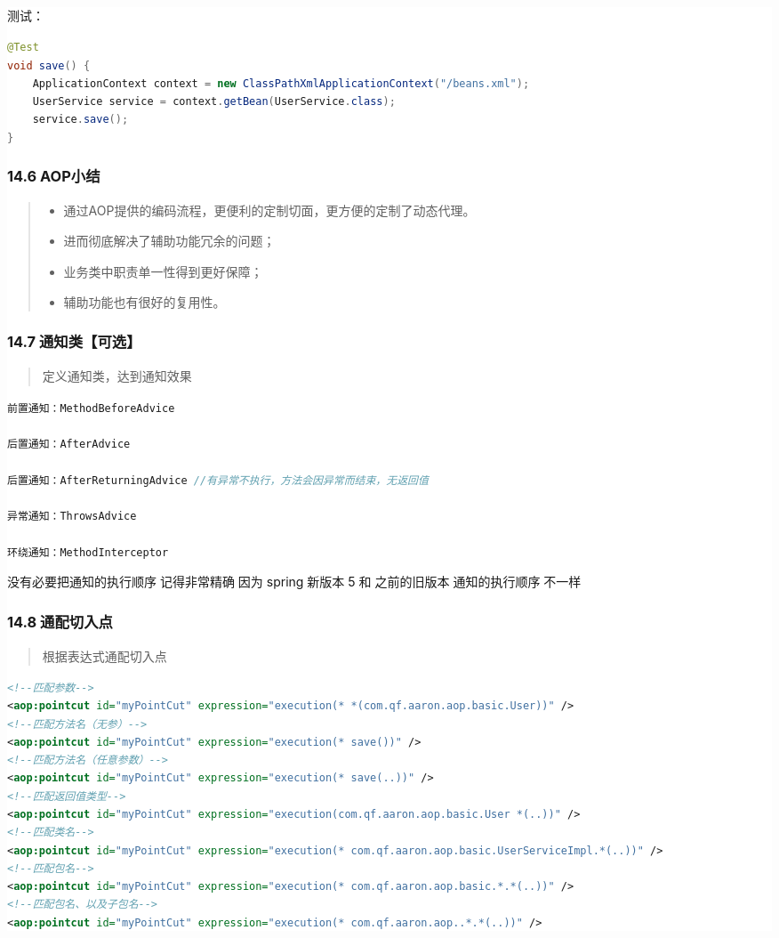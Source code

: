 测试：

``` java
@Test
void save() {
    ApplicationContext context = new ClassPathXmlApplicationContext("/beans.xml");
    UserService service = context.getBean(UserService.class);
    service.save();
}
``` 


### 14.6 AOP小结

> * 通过AOP提供的编码流程，更便利的定制切面，更方便的定制了动态代理。
>
> * 进而彻底解决了辅助功能冗余的问题；
>
> * 业务类中职责单一性得到更好保障；
>
> * 辅助功能也有很好的复用性。



### 14.7 通知类【可选】 

> 定义通知类，达到通知效果

```  java
前置通知：MethodBeforeAdvice

后置通知：AfterAdvice

后置通知：AfterReturningAdvice //有异常不执行，方法会因异常而结束，无返回值

异常通知：ThrowsAdvice

环绕通知：MethodInterceptor
```  

没有必要把通知的执行顺序 记得非常精确   因为  spring 新版本 5  和 之前的旧版本  通知的执行顺序 不一样



### 14.8 通配切入点

> 根据表达式通配切入点

```  xml
<!--匹配参数-->
<aop:pointcut id="myPointCut" expression="execution(* *(com.qf.aaron.aop.basic.User))" />
<!--匹配方法名（无参）-->
<aop:pointcut id="myPointCut" expression="execution(* save())" />
<!--匹配方法名（任意参数）-->
<aop:pointcut id="myPointCut" expression="execution(* save(..))" />
<!--匹配返回值类型-->
<aop:pointcut id="myPointCut" expression="execution(com.qf.aaron.aop.basic.User *(..))" />
<!--匹配类名-->
<aop:pointcut id="myPointCut" expression="execution(* com.qf.aaron.aop.basic.UserServiceImpl.*(..))" />
<!--匹配包名-->
<aop:pointcut id="myPointCut" expression="execution(* com.qf.aaron.aop.basic.*.*(..))" />
<!--匹配包名、以及子包名-->
<aop:pointcut id="myPointCut" expression="execution(* com.qf.aaron.aop..*.*(..))" />
```  
